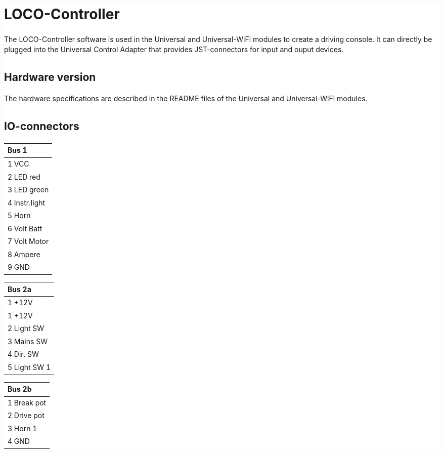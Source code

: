 # LOCO-Controller
The LOCO-Controller software is used in the Universal and Universal-WiFi modules to create a driving console. It can directly be plugged into the Universal Control Adapter that provides JST-connectors for input and ouput devices.

## Hardware version
The hardware specifications are described in the README files of the Universal and Universal-WiFi modules.

## IO-connectors
| Bus 1         |
|:--------------|
| 1 VCC         |
| 2 LED red     |
| 3 LED green   |
| 4 Instr.light |
| 5 Horn        |
| 6 Volt Batt   |
| 7 Volt Motor  |
| 8 Ampere      |
| 9 GND         |

| Bus 2a       |
|:-------------|
| 1 +12V       |
| 1 +12V       |
| 2 Light SW   |
| 3 Mains SW   |
| 4 Dir. SW    |
| 5 Light SW 1 |

| Bus 2b      |
|:------------|
| 1 Break pot |
| 2 Drive pot |
| 3 Horn 1    |
| 4 GND       |
